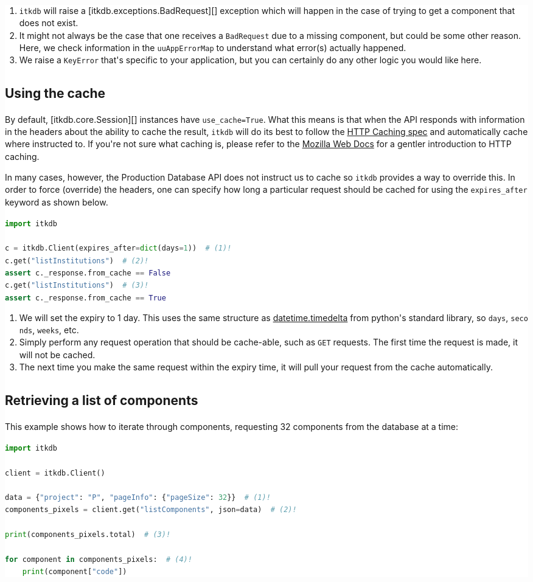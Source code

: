 1. `itkdb` will raise a [itkdb.exceptions.BadRequest][] exception which will happen in the case of trying to get a component that does not exist.
2. It might not always be the case that one receives a `BadRequest` due to a missing component, but could be some other reason. Here, we check information in the `uuAppErrorMap` to understand what error(s) actually happened.
3. We raise a `KeyError` that's specific to your application, but you can certainly do any other logic you would like here.


## Using the cache

By default, [itkdb.core.Session][] instances have `use_cache=True`. What this
means is that when the API responds with information in the headers about the
ability to cache the result, `itkdb` will do its best to follow the
[HTTP Caching spec](https://httpwg.org/specs/rfc9111.html) and automatically
cache where instructed to. If you're not sure what caching is, please refer to
the
[Mozilla Web Docs](https://developer.mozilla.org/en-US/docs/Web/HTTP/Caching)
for a gentler introduction to HTTP caching.

In many cases, however, the Production Database API does not instruct us to
cache so `itkdb` provides a way to override this. In order to force (override)
the headers, one can specify how long a particular request should be cached for
using the `expires_after` keyword as shown below.

```py
import itkdb

c = itkdb.Client(expires_after=dict(days=1))  # (1)!
c.get("listInstitutions")  # (2)!
assert c._response.from_cache == False
c.get("listInstitutions")  # (3)!
assert c._response.from_cache == True
```

1. We will set the expiry to 1 day. This uses the same structure as
   [datetime.timedelta](https://docs.python.org/3/library/datetime.html#timedelta-objects)
   from python's standard library, so `days`, `seconds`, `weeks`, etc.
2. Simply perform any request operation that should be cache-able, such as `GET`
   requests. The first time the request is made, it will not be cached.
3. The next time you make the same request within the expiry time, it will pull
   your request from the cache automatically.

## Retrieving a list of components

This example shows how to iterate through components, requesting 32 components
from the database at a time:

```py
import itkdb

client = itkdb.Client()

data = {"project": "P", "pageInfo": {"pageSize": 32}}  # (1)!
components_pixels = client.get("listComponents", json=data)  # (2)!

print(components_pixels.total)  # (3)!

for component in components_pixels:  # (4)!
    print(component["code"])
```
